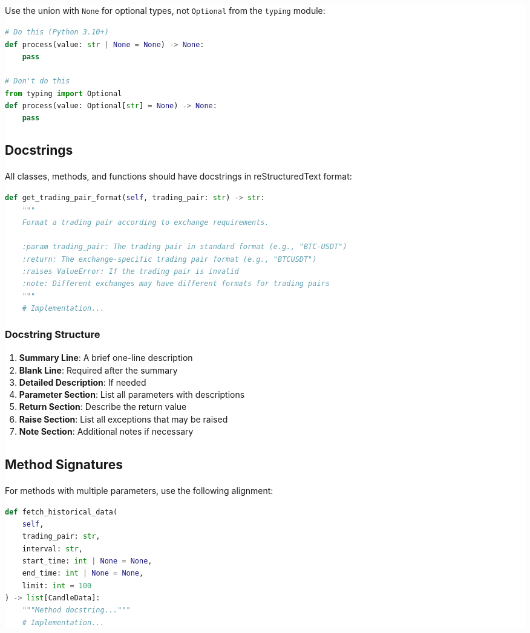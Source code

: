 Use the union with `None` for optional types, not `Optional` from the `typing` module:

```python
# Do this (Python 3.10+)
def process(value: str | None = None) -> None:
    pass

# Don't do this
from typing import Optional
def process(value: Optional[str] = None) -> None:
    pass
```

## Docstrings

All classes, methods, and functions should have docstrings in reStructuredText format:

```python
def get_trading_pair_format(self, trading_pair: str) -> str:
    """
    Format a trading pair according to exchange requirements.
    
    :param trading_pair: The trading pair in standard format (e.g., "BTC-USDT")
    :return: The exchange-specific trading pair format (e.g., "BTCUSDT")
    :raises ValueError: If the trading pair is invalid
    :note: Different exchanges may have different formats for trading pairs
    """
    # Implementation...
```

### Docstring Structure

1. **Summary Line**: A brief one-line description
2. **Blank Line**: Required after the summary
3. **Detailed Description**: If needed
4. **Parameter Section**: List all parameters with descriptions
5. **Return Section**: Describe the return value
6. **Raise Section**: List all exceptions that may be raised
7. **Note Section**: Additional notes if necessary

## Method Signatures

For methods with multiple parameters, use the following alignment:

```python
def fetch_historical_data(
    self,
    trading_pair: str,
    interval: str,
    start_time: int | None = None,
    end_time: int | None = None,
    limit: int = 100
) -> list[CandleData]:
    """Method docstring..."""
    # Implementation...
```
